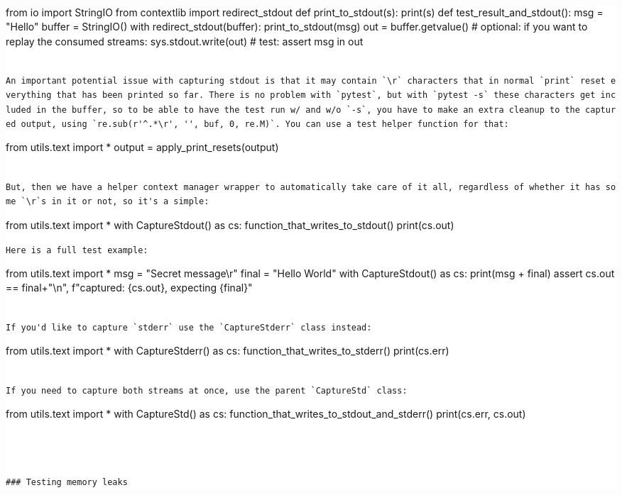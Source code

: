 ```

```
from io import StringIO
from contextlib import redirect_stdout
def print_to_stdout(s): print(s)
def test_result_and_stdout():
    msg = "Hello"
    buffer = StringIO()
    with redirect_stdout(buffer): print_to_stdout(msg)
    out = buffer.getvalue()
    # optional: if you want to replay the consumed streams:
    sys.stdout.write(out)
    # test:
    assert msg in out
```

An important potential issue with capturing stdout is that it may contain `\r` characters that in normal `print` reset everything that has been printed so far. There is no problem with `pytest`, but with `pytest -s` these characters get included in the buffer, so to be able to have the test run w/ and w/o `-s`, you have to make an extra cleanup to the captured output, using `re.sub(r'^.*\r', '', buf, 0, re.M)`. You can use a test helper function for that:

```
from utils.text import *
output = apply_print_resets(output)
```

But, then we have a helper context manager wrapper to automatically take care of it all, regardless of whether it has some `\r`s in it or not, so it's a simple:
```
from utils.text import *
with CaptureStdout() as cs: function_that_writes_to_stdout()
print(cs.out)
```
Here is a full test example:
```
from utils.text import *
msg = "Secret message\r"
final = "Hello World"
with CaptureStdout() as cs: print(msg + final)
assert cs.out == final+"\n", f"captured: {cs.out}, expecting {final}"
```

If you'd like to capture `stderr` use the `CaptureStderr` class instead:

```
from utils.text import *
with CaptureStderr() as cs: function_that_writes_to_stderr()
print(cs.err)
```

If you need to capture both streams at once, use the parent `CaptureStd` class:

```
from utils.text import *
with CaptureStd() as cs: function_that_writes_to_stdout_and_stderr()
print(cs.err, cs.out)
```



### Testing memory leaks
```